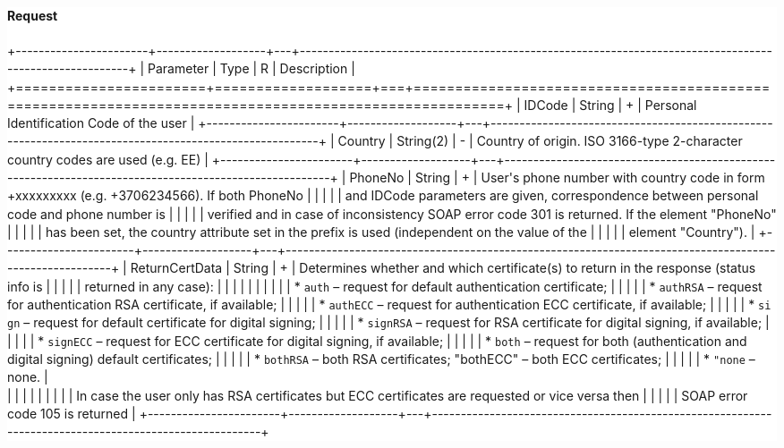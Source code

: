 #### Request

+-----------------------+-------------------+---+-------------------------------------------------------------------------------------------------------+
| Parameter             | Type              | R | Description                                                                                           |
+=======================+===================+===+=======================================================================================================+
| IDCode                | String            | + | Personal Identification Code of the user                                                              |
+-----------------------+-------------------+---+-------------------------------------------------------------------------------------------------------+
| Country               | String(2)         | - | Country of origin. ISO 3166-type 2-character country codes are used (e.g. EE)                         |
+-----------------------+-------------------+---+-------------------------------------------------------------------------------------------------------+
| PhoneNo               | String            | + | User's phone number with country code in form +xxxxxxxxx (e.g. +3706234566). If both PhoneNo          |
|                       |                   |   | and IDCode parameters are given, correspondence between personal code and phone number is             |
|                       |                   |   | verified and in case of inconsistency SOAP error code 301 is returned. If the element "PhoneNo"       |
|                       |                   |   | has been set, the country attribute set in the prefix is used (independent on the value of the        |
|                       |                   |   | element "Country").                                                                                   |
+-----------------------+-------------------+---+-------------------------------------------------------------------------------------------------------+
| ReturnCertData        | String            | + | Determines whether and which certificate(s) to return in the response (status info is                 |
|                       |                   |   | returned in any case):                                                                                |
|                       |                   |   |                                                                                                       |
|                       |                   |   | * ``auth`` – request for default authentication certificate;                                          |
|                       |                   |   | * ``authRSA`` – request for authentication RSA certificate, if available;                             |
|                       |                   |   | * ``authECC`` – request for authentication ECC certificate, if available;                             |
|                       |                   |   | * ``sign`` – request for default certificate for digital signing;                                     |
|                       |                   |   | * ``signRSA`` – request for RSA certificate for digital signing, if available;                        |
|                       |                   |   | * ``signECC`` – request for ECC certificate for digital signing, if available;                        |
|                       |                   |   | * ``both`` – request for both (authentication and digital signing) default certificates;              | 
|                       |                   |   | * ``bothRSA`` – both RSA certificates; "bothECC" – both ECC certificates;                             |
|                       |                   |   | * ``"none`` – none.                                                                                   |               
|                       |                   |   |                                                                                                       |
|                       |                   |   | In case the user only has RSA certificates but ECC certificates are requested or vice versa then      |
|                       |                   |   | SOAP error code 105 is returned                                                                       |
+-----------------------+-------------------+---+-------------------------------------------------------------------------------------------------------+
